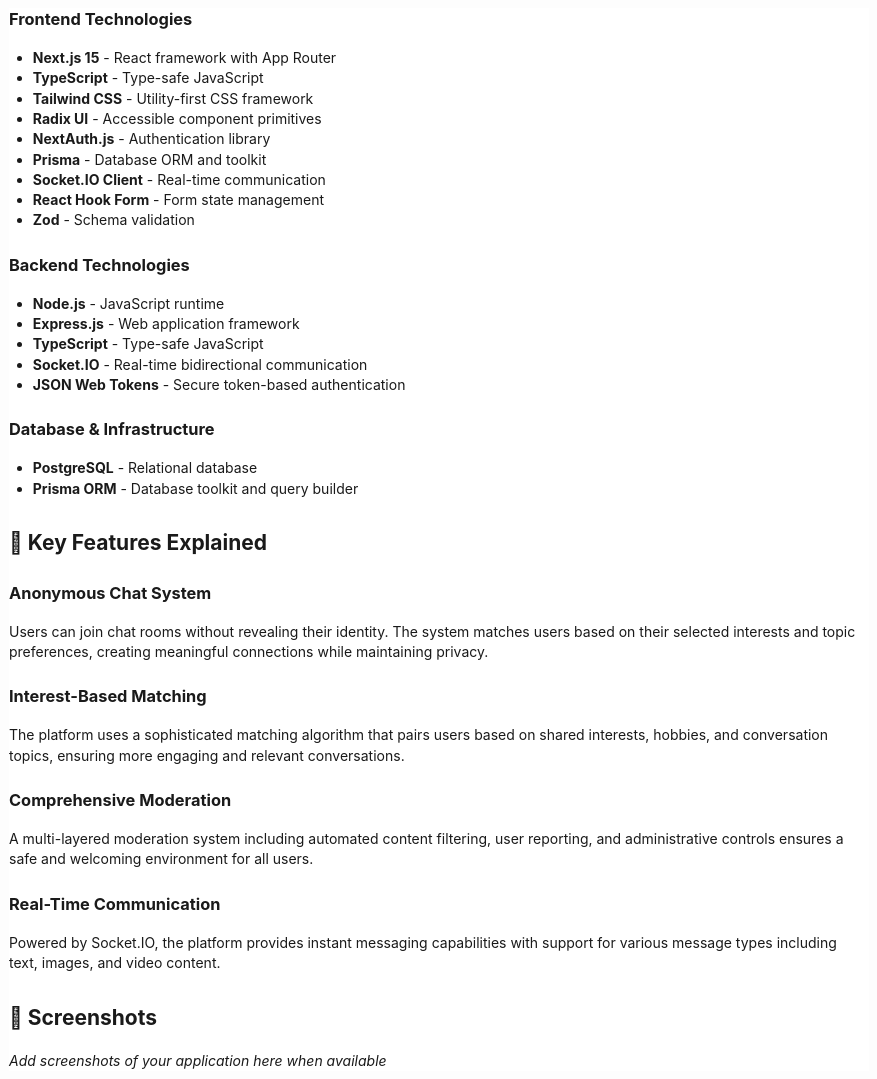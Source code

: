 ### Frontend Technologies

- **Next.js 15** - React framework with App Router
- **TypeScript** - Type-safe JavaScript
- **Tailwind CSS** - Utility-first CSS framework
- **Radix UI** - Accessible component primitives
- **NextAuth.js** - Authentication library
- **Prisma** - Database ORM and toolkit
- **Socket.IO Client** - Real-time communication
- **React Hook Form** - Form state management
- **Zod** - Schema validation

### Backend Technologies

- **Node.js** - JavaScript runtime
- **Express.js** - Web application framework
- **TypeScript** - Type-safe JavaScript
- **Socket.IO** - Real-time bidirectional communication
- **JSON Web Tokens** - Secure token-based authentication

### Database & Infrastructure

- **PostgreSQL** - Relational database
- **Prisma ORM** - Database toolkit and query builder

## 🎯 Key Features Explained

### Anonymous Chat System

Users can join chat rooms without revealing their identity. The system matches users based on their selected interests and topic preferences, creating meaningful connections while maintaining privacy.

### Interest-Based Matching

The platform uses a sophisticated matching algorithm that pairs users based on shared interests, hobbies, and conversation topics, ensuring more engaging and relevant conversations.

### Comprehensive Moderation

A multi-layered moderation system including automated content filtering, user reporting, and administrative controls ensures a safe and welcoming environment for all users.

### Real-Time Communication

Powered by Socket.IO, the platform provides instant messaging capabilities with support for various message types including text, images, and video content.

## 📸 Screenshots

_Add screenshots of your application here when available_

